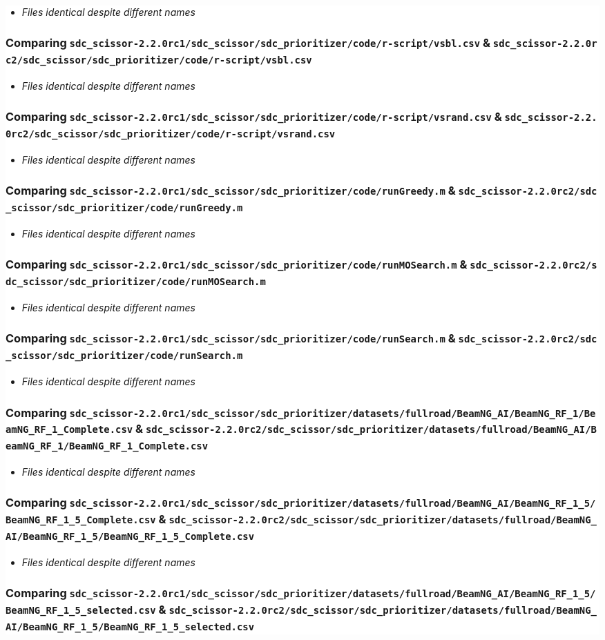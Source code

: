  * *Files identical despite different names*

### Comparing `sdc_scissor-2.2.0rc1/sdc_scissor/sdc_prioritizer/code/r-script/vsbl.csv` & `sdc_scissor-2.2.0rc2/sdc_scissor/sdc_prioritizer/code/r-script/vsbl.csv`

 * *Files identical despite different names*

### Comparing `sdc_scissor-2.2.0rc1/sdc_scissor/sdc_prioritizer/code/r-script/vsrand.csv` & `sdc_scissor-2.2.0rc2/sdc_scissor/sdc_prioritizer/code/r-script/vsrand.csv`

 * *Files identical despite different names*

### Comparing `sdc_scissor-2.2.0rc1/sdc_scissor/sdc_prioritizer/code/runGreedy.m` & `sdc_scissor-2.2.0rc2/sdc_scissor/sdc_prioritizer/code/runGreedy.m`

 * *Files identical despite different names*

### Comparing `sdc_scissor-2.2.0rc1/sdc_scissor/sdc_prioritizer/code/runMOSearch.m` & `sdc_scissor-2.2.0rc2/sdc_scissor/sdc_prioritizer/code/runMOSearch.m`

 * *Files identical despite different names*

### Comparing `sdc_scissor-2.2.0rc1/sdc_scissor/sdc_prioritizer/code/runSearch.m` & `sdc_scissor-2.2.0rc2/sdc_scissor/sdc_prioritizer/code/runSearch.m`

 * *Files identical despite different names*

### Comparing `sdc_scissor-2.2.0rc1/sdc_scissor/sdc_prioritizer/datasets/fullroad/BeamNG_AI/BeamNG_RF_1/BeamNG_RF_1_Complete.csv` & `sdc_scissor-2.2.0rc2/sdc_scissor/sdc_prioritizer/datasets/fullroad/BeamNG_AI/BeamNG_RF_1/BeamNG_RF_1_Complete.csv`

 * *Files identical despite different names*

### Comparing `sdc_scissor-2.2.0rc1/sdc_scissor/sdc_prioritizer/datasets/fullroad/BeamNG_AI/BeamNG_RF_1_5/BeamNG_RF_1_5_Complete.csv` & `sdc_scissor-2.2.0rc2/sdc_scissor/sdc_prioritizer/datasets/fullroad/BeamNG_AI/BeamNG_RF_1_5/BeamNG_RF_1_5_Complete.csv`

 * *Files identical despite different names*

### Comparing `sdc_scissor-2.2.0rc1/sdc_scissor/sdc_prioritizer/datasets/fullroad/BeamNG_AI/BeamNG_RF_1_5/BeamNG_RF_1_5_selected.csv` & `sdc_scissor-2.2.0rc2/sdc_scissor/sdc_prioritizer/datasets/fullroad/BeamNG_AI/BeamNG_RF_1_5/BeamNG_RF_1_5_selected.csv`
